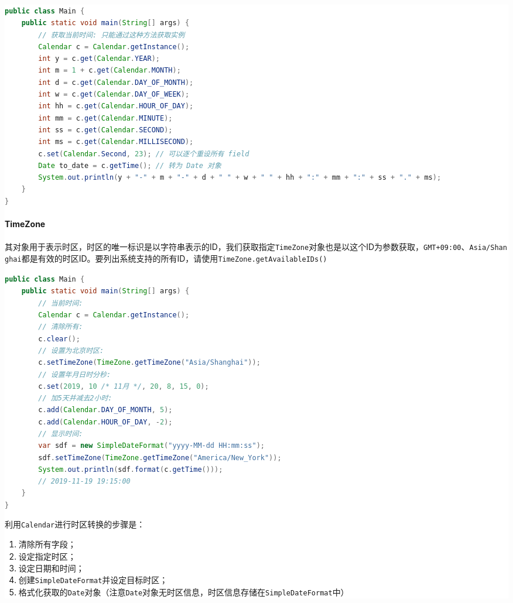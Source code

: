 ```java
public class Main {
    public static void main(String[] args) {
        // 获取当前时间: 只能通过这种方法获取实例
        Calendar c = Calendar.getInstance();
        int y = c.get(Calendar.YEAR);
        int m = 1 + c.get(Calendar.MONTH);
        int d = c.get(Calendar.DAY_OF_MONTH);
        int w = c.get(Calendar.DAY_OF_WEEK);
        int hh = c.get(Calendar.HOUR_OF_DAY);
        int mm = c.get(Calendar.MINUTE);
        int ss = c.get(Calendar.SECOND);
        int ms = c.get(Calendar.MILLISECOND);
        c.set(Calendar.Second, 23); // 可以逐个重设所有 field
        Date to_date = c.getTime(); // 转为 Date 对象
        System.out.println(y + "-" + m + "-" + d + " " + w + " " + hh + ":" + mm + ":" + ss + "." + ms);
    }
}
```

#### TimeZone

其对象用于表示时区，时区的唯一标识是以字符串表示的ID，我们获取指定`TimeZone`对象也是以这个ID为参数获取，`GMT+09:00`、`Asia/Shanghai`都是有效的时区ID。要列出系统支持的所有ID，请使用`TimeZone.getAvailableIDs()`

```java
public class Main {
    public static void main(String[] args) {
        // 当前时间:
        Calendar c = Calendar.getInstance();
        // 清除所有:
        c.clear();
        // 设置为北京时区:
        c.setTimeZone(TimeZone.getTimeZone("Asia/Shanghai"));
        // 设置年月日时分秒:
        c.set(2019, 10 /* 11月 */, 20, 8, 15, 0);
        // 加5天并减去2小时:
        c.add(Calendar.DAY_OF_MONTH, 5);
        c.add(Calendar.HOUR_OF_DAY, -2);
        // 显示时间:
        var sdf = new SimpleDateFormat("yyyy-MM-dd HH:mm:ss");
        sdf.setTimeZone(TimeZone.getTimeZone("America/New_York"));
        System.out.println(sdf.format(c.getTime()));
        // 2019-11-19 19:15:00
    }
}
```

利用`Calendar`进行时区转换的步骤是：

1. 清除所有字段；
2. 设定指定时区；
3. 设定日期和时间；
4. 创建`SimpleDateFormat`并设定目标时区；
5. 格式化获取的`Date`对象（注意`Date`对象无时区信息，时区信息存储在`SimpleDateFormat`中）
